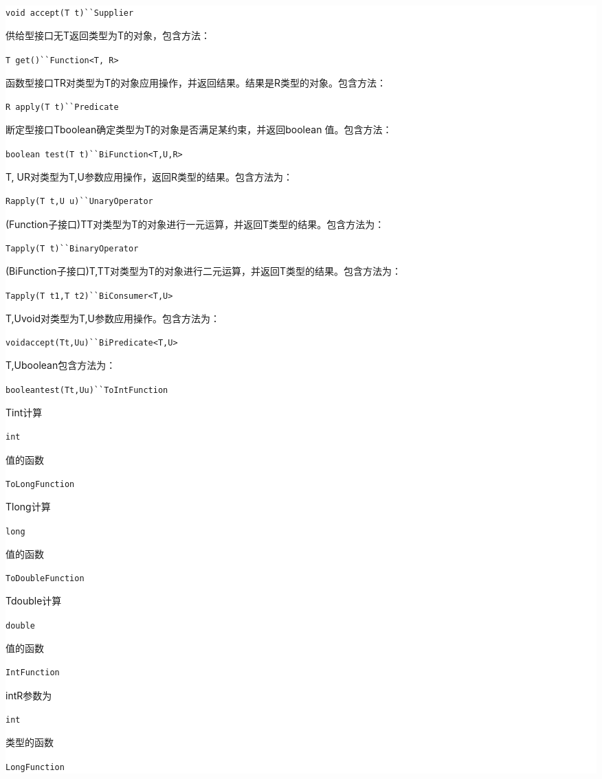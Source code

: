 `void accept(T t)``Supplier`

供给型接口无T返回类型为T的对象，包含方法：

`T get()``Function<T, R>`

函数型接口TR对类型为T的对象应用操作，并返回结果。结果是R类型的对象。包含方法：

`R apply(T t)``Predicate`

断定型接口Tboolean确定类型为T的对象是否满足某约束，并返回boolean 值。包含方法：

`boolean test(T t)``BiFunction<T,U,R>`

T, UR对类型为T,U参数应用操作，返回R类型的结果。包含方法为：

`Rapply(T t,U u)``UnaryOperator`

(Function子接口)TT对类型为T的对象进行一元运算，并返回T类型的结果。包含方法为：

`Tapply(T t)``BinaryOperator`

(BiFunction子接口)T,TT对类型为T的对象进行二元运算，并返回T类型的结果。包含方法为：

`Tapply(T t1,T t2)``BiConsumer<T,U>`

T,Uvoid对类型为T,U参数应用操作。包含方法为：

`voidaccept(Tt,Uu)``BiPredicate<T,U>`

T,Uboolean包含方法为：

`booleantest(Tt,Uu)``ToIntFunction`

Tint计算

`int`

值的函数

`ToLongFunction`

Tlong计算

`long`

值的函数

`ToDoubleFunction`

Tdouble计算

`double`

值的函数

`IntFunction`

intR参数为

`int`

类型的函数

`LongFunction`
